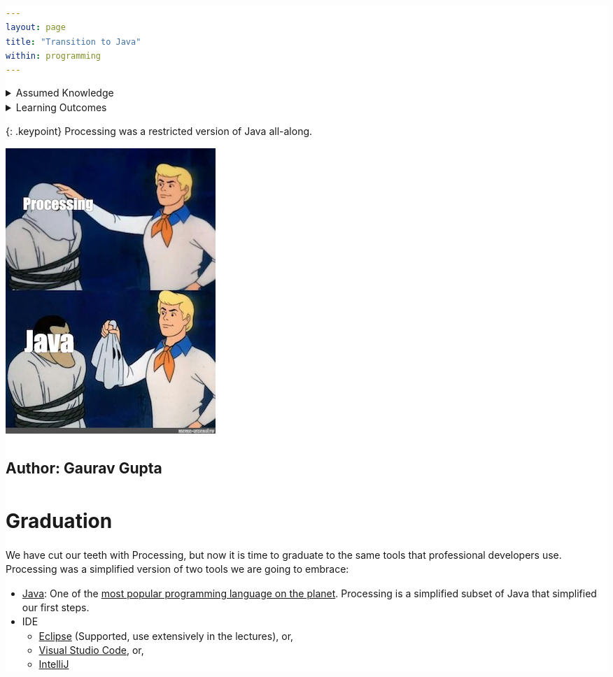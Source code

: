 ```yaml
---
layout: page
title: "Transition to Java"
within: programming
---
```


<details class="prereq" markdown="1"><summary>Assumed Knowledge</summary></details>

<details class="outcomes" markdown="1"><summary>Learning Outcomes</summary></details>

{: .keypoint}
Processing was a restricted version of Java all-along.

![](./fig/01-transition-to-java/processingJava.jpg)

## Author: Gaurav Gupta

# Graduation

We have cut our teeth with Processing, but now it is time to graduate to the same tools that professional developers use.  Processing was a simplified version of two tools we are going to embrace:

  * [Java](https://www.oracle.com/au/java/): One of the [most popular programming language on the planet](https://www.tiobe.com/tiobe-index/).  Processing is a simplified subset of Java that simplified our first steps.
  * IDE
  	* [Eclipse](https://www.eclipse.org/) (Supported, use extensively in the lectures), or,
  	* [Visual Studio Code](https://code.visualstudio.com/), or,
  	* [IntelliJ](https://www.jetbrains.com/idea/)
